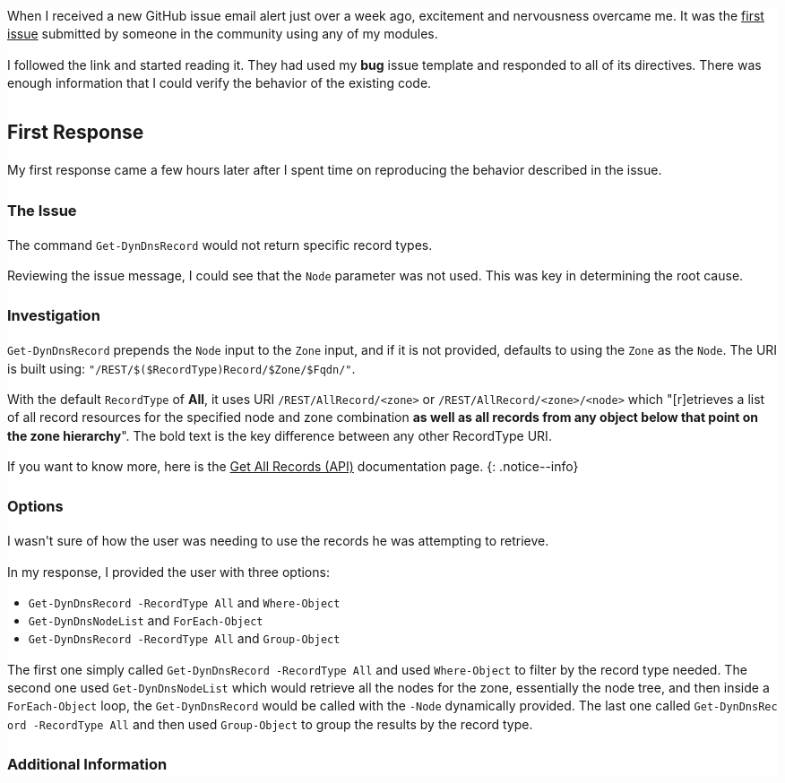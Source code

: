 When I received a new GitHub issue email alert just over a week ago, excitement and nervousness overcame me.
It was the [first issue][issue11] submitted by someone in the community using any of my modules.

I followed the link and started reading it.
They had used my **bug** issue template and responded to all of its directives.
There was enough information that I could verify the behavior of the existing code.

[issue11]: https://github.com/thedavecarroll/PoShDynDnsApi/issues/11

## First Response

My first response came a few hours later after I spent time on reproducing the behavior described in the issue.

### The Issue

The command `Get-DynDnsRecord` would not return specific record types.

Reviewing the issue message, I could see that the `Node` parameter was not used.
This was key in determining the root cause.

### Investigation

`Get-DynDnsRecord` prepends the `Node` input to the `Zone` input, and if it is not provided, defaults to using the `Zone` as the `Node`.
The URI is built using: `"/REST/$($RecordType)Record/$Zone/$Fqdn/"`.

With the default `RecordType` of **All**, it uses URI `/REST/AllRecord/<zone>` or `/REST/AllRecord/<zone>/<node>` which "[r]etrieves a list of all record resources for the specified node and zone combination **as well as all records from any object below that point on the zone hierarchy**".
The bold text is the key difference between any other RecordType URI.

If you want to know more, here is the [Get All Records (API)][DynRESTAPI] documentation page.
{: .notice--info}

[DynRESTAPI]: https://help.dyn.com/get-all-records-api/

### Options

I wasn't sure of how the user was needing to use the records he was attempting to retrieve.

In my response, I provided the user with three options:

+ `Get-DynDnsRecord -RecordType All` and `Where-Object`
+ `Get-DynDnsNodeList` and `ForEach-Object`
+ `Get-DynDnsRecord -RecordType All` and `Group-Object`

The first one simply called `Get-DynDnsRecord -RecordType All` and used `Where-Object` to filter by the record type needed.
The second one used `Get-DynDnsNodeList` which would retrieve all the nodes for the zone, essentially the node tree, and
then inside a `ForEach-Object` loop, the `Get-DynDnsRecord` would be called with the `-Node` dynamically provided.
The last one called `Get-DynDnsRecord -RecordType All` and then used `Group-Object` to group the results by the record type.

### Additional Information


[OracleSunset]: https://www.oracle.com/corporate/acquisitions/dyn/technologies/enterprise-customer-faq.html
[InsomniaCore]: https://insomnia.rest/download/core/?
[Pester]: https://pester.dev/
[thedavecarroll]: https://twitter.com/thedavecarroll